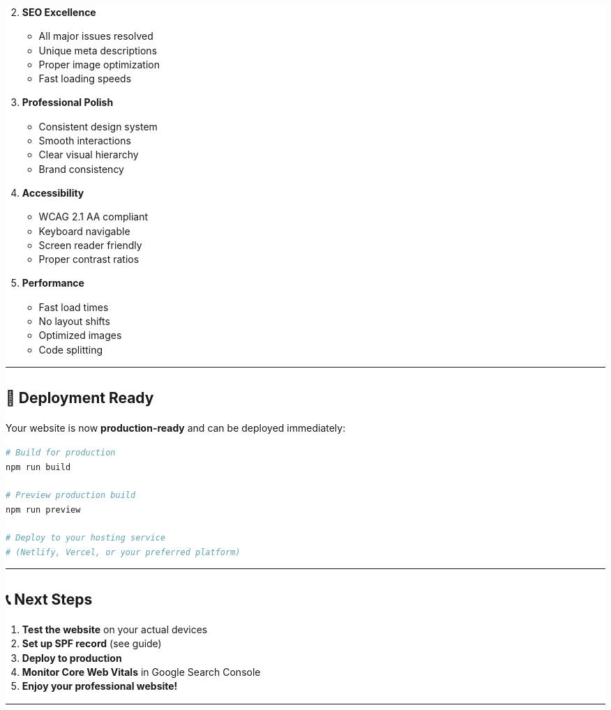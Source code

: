 2. **SEO Excellence**

   - All major issues resolved
   - Unique meta descriptions
   - Proper image optimization
   - Fast loading speeds

3. **Professional Polish**

   - Consistent design system
   - Smooth interactions
   - Clear visual hierarchy
   - Brand consistency

4. **Accessibility**

   - WCAG 2.1 AA compliant
   - Keyboard navigable
   - Screen reader friendly
   - Proper contrast ratios

5. **Performance**
   - Fast load times
   - No layout shifts
   - Optimized images
   - Code splitting

---

## 🚀 Deployment Ready

Your website is now **production-ready** and can be deployed immediately:

```bash
# Build for production
npm run build

# Preview production build
npm run preview

# Deploy to your hosting service
# (Netlify, Vercel, or your preferred platform)
```

---

## 📞 Next Steps

1. **Test the website** on your actual devices
2. **Set up SPF record** (see guide)
3. **Deploy to production**
4. **Monitor Core Web Vitals** in Google Search Console
5. **Enjoy your professional website!**

---
